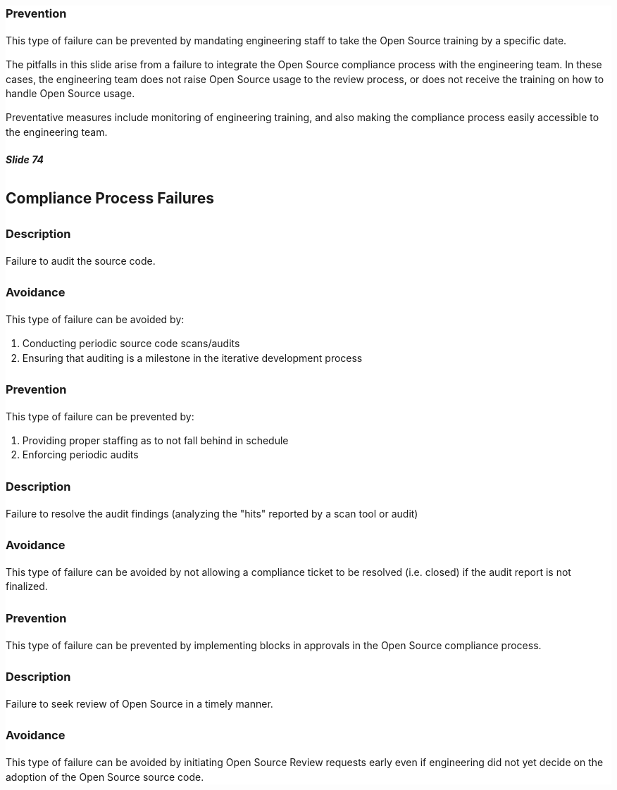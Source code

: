 ### Prevention

This type of failure can be prevented by mandating engineering staff to take the Open Source training by a specific date.

The pitfalls in this slide arise from a failure to integrate the Open Source compliance process with the engineering team. In these cases, the engineering team does not raise Open Source usage to the review process, or does not receive the training on how to handle Open Source usage.

Preventative measures include monitoring of engineering training, and also making the compliance process easily accessible to the engineering team.

##### Slide 74

## Compliance Process Failures

### Description

Failure to audit the source code.

### Avoidance

This type of failure can be avoided by:
1. Conducting periodic source code scans/audits 
2. Ensuring that auditing is a milestone in the iterative development process 

### Prevention

This type of failure can be prevented by:
1. Providing proper staffing as to not fall behind in schedule
2. Enforcing periodic audits 

### Description

Failure to resolve the audit findings (analyzing the "hits" reported by a scan tool or audit)

### Avoidance

This type of failure can be avoided by not allowing a compliance ticket to be resolved (i.e. closed) if the audit report is not finalized. 

### Prevention

This type of failure can be prevented by implementing blocks in approvals in the Open Source compliance process.

### Description

Failure to seek review of Open Source in a timely manner.

### Avoidance

This type of failure can be avoided by initiating Open Source Review requests early even if engineering did not yet decide on the adoption of the Open Source source code.
